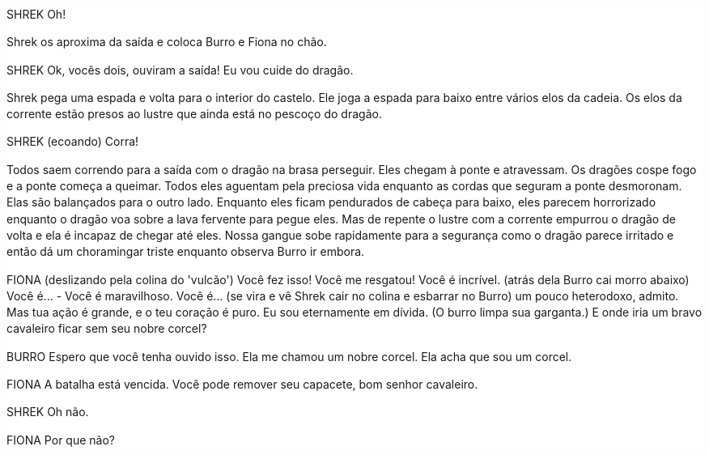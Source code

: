SHREK
Oh!

Shrek os aproxima da saída e coloca Burro e Fiona no chão.


SHREK
Ok, vocês dois, ouviram a saída! Eu vou
cuide do dragão.

Shrek pega uma espada e volta para o interior do
castelo. Ele joga a espada para baixo entre vários
elos da cadeia. Os elos da corrente estão presos ao lustre que
ainda está no pescoço do dragão.

SHREK
(ecoando) Corra!

Todos saem correndo para a saída com o dragão na brasa
perseguir. Eles chegam à ponte e atravessam. Os dragões
cospe fogo e a ponte começa a queimar. Todos eles aguentam
pela preciosa vida enquanto as cordas que seguram a ponte desmoronam. Elas
são balançados para o outro lado. Enquanto eles ficam pendurados de cabeça para baixo, eles parecem
horrorizado enquanto o dragão voa sobre a lava fervente para
pegue eles. Mas de repente o lustre com a corrente empurrou o
dragão de volta e ela é incapaz de chegar até eles. Nossa gangue sobe
rapidamente para a segurança como o dragão parece irritado e então dá um
choramingar triste enquanto observa Burro ir embora.

FIONA
(deslizando pela colina do 'vulcão') Você
fez isso! Você me resgatou! Você é incrível.
(atrás dela Burro cai morro abaixo)
Você é... - Você é maravilhoso. Você é...
(se vira e vê Shrek cair no
colina e esbarrar no Burro) um pouco
heterodoxo, admito. Mas tua ação
é grande, e o teu coração é puro. Eu sou
eternamente em dívida. (O burro limpa
sua garganta.) E onde iria um bravo
cavaleiro ficar sem seu nobre corcel?


BURRO
Espero que você tenha ouvido isso. Ela me chamou
um nobre corcel. Ela acha que sou um corcel.


FIONA
A batalha está vencida. Você pode remover seu
capacete, bom senhor cavaleiro.

SHREK
Oh não.

FIONA
Por que não?
